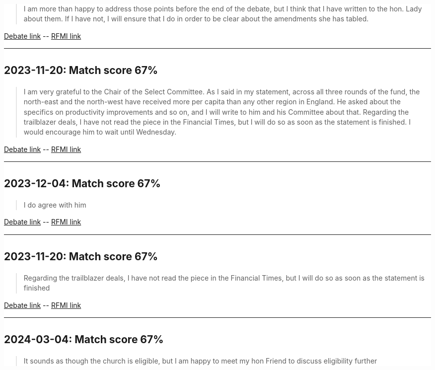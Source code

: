 >I am more than happy to address those points before the end of the debate, but I think that I have written to the hon. Lady about them. If I have not, I will ensure that I do in order to be clear about the amendments she has tabled.

[Debate link](https://www.theyworkforyou.com/debates/?id=2024-04-24b.986.1)  --  [RFMI link](https://www.theyworkforyou.com/mp/25806/register)


---



## 2023-11-20: Match score 67%

>I am very grateful to the Chair of the Select Committee. As I said in my statement, across all three rounds of the fund, the north-east and the north-west have received more per capita than any other region in England. He asked about the specifics on productivity improvements and so on, and I will write to him and his Committee about that. Regarding the trailblazer deals, I have not read the piece in the Financial Times, but I will do so as soon as the statement is finished. I would encourage him to wait until Wednesday.

[Debate link](https://www.theyworkforyou.com/debates/?id=2023-11-20c.30.2)  --  [RFMI link](https://www.theyworkforyou.com/mp/25806/register)


---



## 2023-12-04: Match score 67%

>I do agree with him

[Debate link](https://www.theyworkforyou.com/debates/?id=2023-12-04d.7.4)  --  [RFMI link](https://www.theyworkforyou.com/mp/25806/register)


---



## 2023-11-20: Match score 67%

>Regarding the trailblazer deals, I have not read the piece in the Financial Times, but I will do so as soon as the statement is finished

[Debate link](https://www.theyworkforyou.com/debates/?id=2023-11-20c.30.2)  --  [RFMI link](https://www.theyworkforyou.com/mp/25806/register)


---



## 2024-03-04: Match score 67%

>It sounds as though the church is eligible, but I am happy to meet my hon Friend to discuss eligibility further
